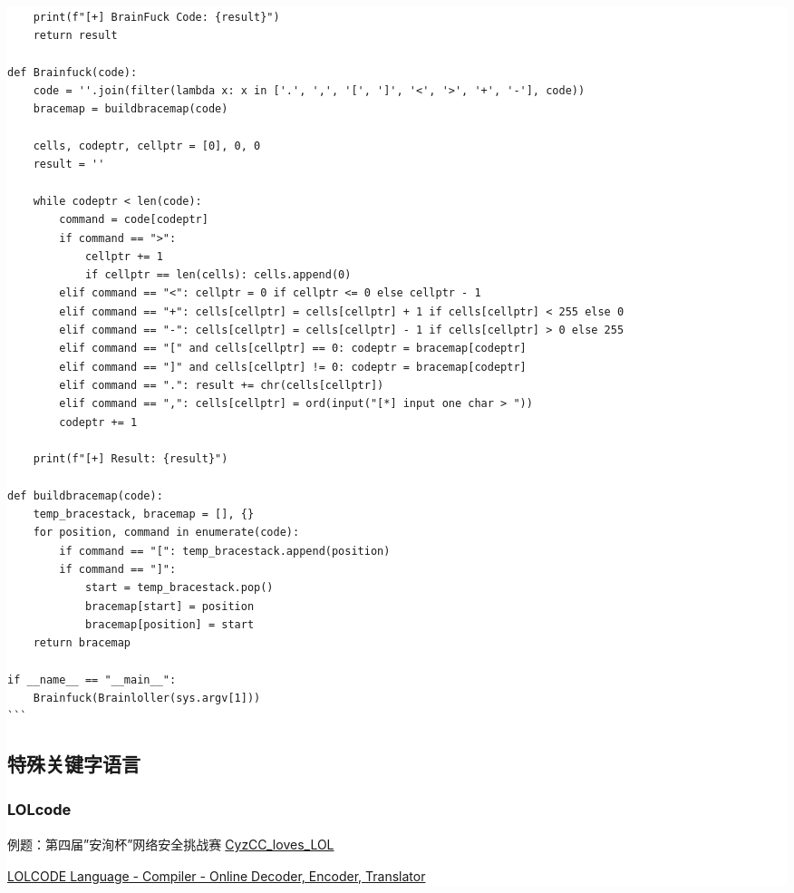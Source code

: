         print(f"[+] BrainFuck Code: {result}")
        return result
    
    def Brainfuck(code):
        code = ''.join(filter(lambda x: x in ['.', ',', '[', ']', '<', '>', '+', '-'], code))
        bracemap = buildbracemap(code)
    
        cells, codeptr, cellptr = [0], 0, 0
        result = ''
    
        while codeptr < len(code):
            command = code[codeptr]
            if command == ">":
                cellptr += 1
                if cellptr == len(cells): cells.append(0)
            elif command == "<": cellptr = 0 if cellptr <= 0 else cellptr - 1
            elif command == "+": cells[cellptr] = cells[cellptr] + 1 if cells[cellptr] < 255 else 0
            elif command == "-": cells[cellptr] = cells[cellptr] - 1 if cells[cellptr] > 0 else 255
            elif command == "[" and cells[cellptr] == 0: codeptr = bracemap[codeptr]
            elif command == "]" and cells[cellptr] != 0: codeptr = bracemap[codeptr]
            elif command == ".": result += chr(cells[cellptr])
            elif command == ",": cells[cellptr] = ord(input("[*] input one char > "))
            codeptr += 1
        
        print(f"[+] Result: {result}")
    
    def buildbracemap(code):
        temp_bracestack, bracemap = [], {}
        for position, command in enumerate(code):
            if command == "[": temp_bracestack.append(position)
            if command == "]":
                start = temp_bracestack.pop()
                bracemap[start] = position
                bracemap[position] = start
        return bracemap
    
    if __name__ == "__main__":
        Brainfuck(Brainloller(sys.argv[1]))
    ```
    

## 特殊关键字语言
### LOLcode

例题：第四届”安洵杯”网络安全挑战赛 [CyzCC_loves_LOL](../writeups/d0g3/#cyzcc_loves_lol) 

[LOLCODE Language - Compiler - Online Decoder, Encoder, Translator](https://www.dcode.fr/lolcode-language)
